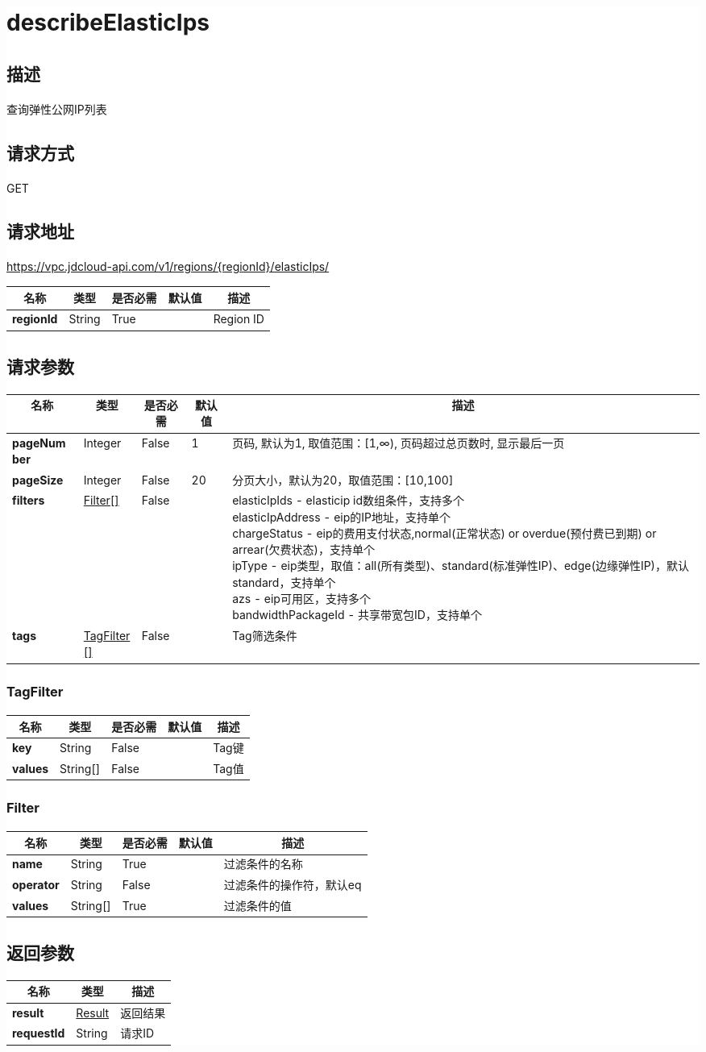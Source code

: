 # describeElasticIps


## 描述
查询弹性公网IP列表

## 请求方式
GET

## 请求地址
https://vpc.jdcloud-api.com/v1/regions/{regionId}/elasticIps/

|名称|类型|是否必需|默认值|描述|
|---|---|---|---|---|
|**regionId**|String|True| |Region ID|

## 请求参数
|名称|类型|是否必需|默认值|描述|
|---|---|---|---|---|
|**pageNumber**|Integer|False|1|页码, 默认为1, 取值范围：[1,∞), 页码超过总页数时, 显示最后一页|
|**pageSize**|Integer|False|20|分页大小，默认为20，取值范围：[10,100]|
|**filters**|[Filter[]](describeElasticIps#user-content-filter)|False| |elasticIpIds - elasticip id数组条件，支持多个<br>elasticIpAddress - eip的IP地址，支持单个<br>chargeStatus	- eip的费用支付状态,normal(正常状态) or overdue(预付费已到期) or arrear(欠费状态)，支持单个<br>ipType - eip类型，取值：all(所有类型)、standard(标准弹性IP)、edge(边缘弹性IP)，默认standard，支持单个<br>azs - eip可用区，支持多个<br>bandwidthPackageId - 共享带宽包ID，支持单个<br>|
|**tags**|[TagFilter[]](describeElasticIps#user-content-tagfilter)|False| |Tag筛选条件|

### <div id="user-content-tagfilter">TagFilter</div>
|名称|类型|是否必需|默认值|描述|
|---|---|---|---|---|
|**key**|String|False| |Tag键|
|**values**|String[]|False| |Tag值|
### <div id="user-content-filter">Filter</div>
|名称|类型|是否必需|默认值|描述|
|---|---|---|---|---|
|**name**|String|True| |过滤条件的名称|
|**operator**|String|False| |过滤条件的操作符，默认eq|
|**values**|String[]|True| |过滤条件的值|

## 返回参数
|名称|类型|描述|
|---|---|---|
|**result**|[Result](describeElasticIps#user-content-result)|返回结果|
|**requestId**|String|请求ID|
